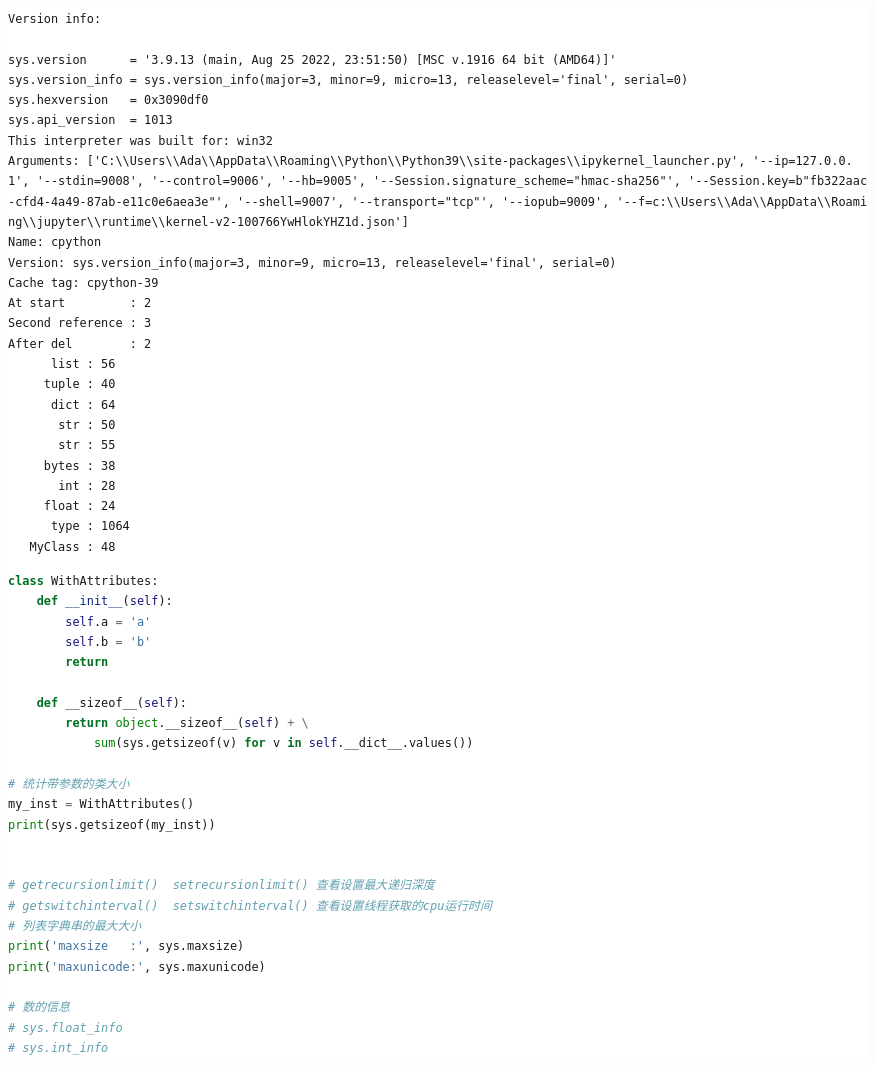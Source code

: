     Version info:
    
    sys.version      = '3.9.13 (main, Aug 25 2022, 23:51:50) [MSC v.1916 64 bit (AMD64)]'
    sys.version_info = sys.version_info(major=3, minor=9, micro=13, releaselevel='final', serial=0)
    sys.hexversion   = 0x3090df0
    sys.api_version  = 1013
    This interpreter was built for: win32
    Arguments: ['C:\\Users\\Ada\\AppData\\Roaming\\Python\\Python39\\site-packages\\ipykernel_launcher.py', '--ip=127.0.0.1', '--stdin=9008', '--control=9006', '--hb=9005', '--Session.signature_scheme="hmac-sha256"', '--Session.key=b"fb322aac-cfd4-4a49-87ab-e11c0e6aea3e"', '--shell=9007', '--transport="tcp"', '--iopub=9009', '--f=c:\\Users\\Ada\\AppData\\Roaming\\jupyter\\runtime\\kernel-v2-100766YwHlokYHZ1d.json']
    Name: cpython
    Version: sys.version_info(major=3, minor=9, micro=13, releaselevel='final', serial=0)
    Cache tag: cpython-39
    At start         : 2
    Second reference : 3
    After del        : 2
          list : 56
         tuple : 40
          dict : 64
           str : 50
           str : 55
         bytes : 38
           int : 28
         float : 24
          type : 1064
       MyClass : 48
    


```python
class WithAttributes:
    def __init__(self):
        self.a = 'a'
        self.b = 'b'
        return

    def __sizeof__(self):
        return object.__sizeof__(self) + \
            sum(sys.getsizeof(v) for v in self.__dict__.values())

# 统计带参数的类大小
my_inst = WithAttributes()
print(sys.getsizeof(my_inst))


# getrecursionlimit()  setrecursionlimit() 查看设置最大递归深度
# getswitchinterval()  setswitchinterval() 查看设置线程获取的cpu运行时间
# 列表字典串的最大大小
print('maxsize   :', sys.maxsize)
print('maxunicode:', sys.maxunicode)

# 数的信息
# sys.float_info
# sys.int_info
```
